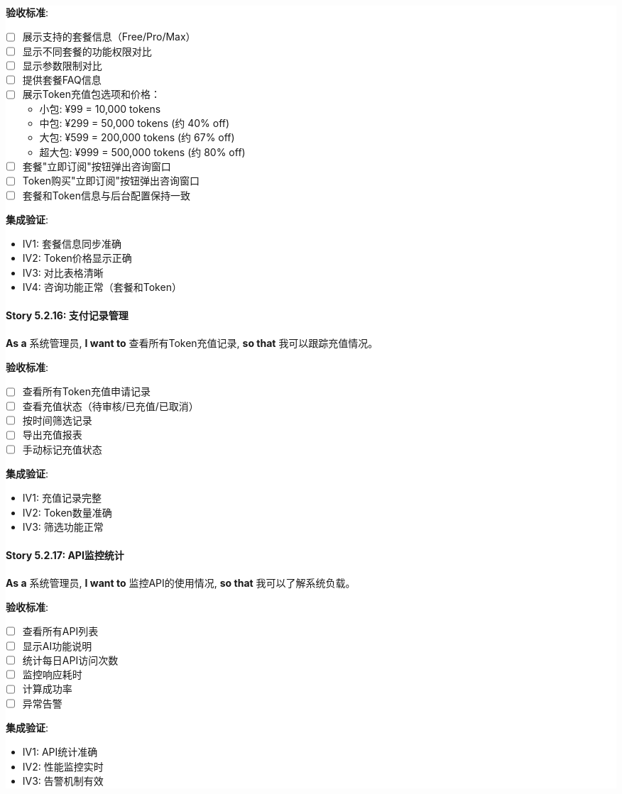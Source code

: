 **验收标准**:
- [ ] 展示支持的套餐信息（Free/Pro/Max）
- [ ] 显示不同套餐的功能权限对比
- [ ] 显示参数限制对比
- [ ] 提供套餐FAQ信息
- [ ] 展示Token充值包选项和价格：
  - 小包: ¥99 = 10,000 tokens
  - 中包: ¥299 = 50,000 tokens (约 40% off)
  - 大包: ¥599 = 200,000 tokens (约 67% off)
  - 超大包: ¥999 = 500,000 tokens (约 80% off)
- [ ] 套餐"立即订阅"按钮弹出咨询窗口
- [ ] Token购买"立即订阅"按钮弹出咨询窗口
- [ ] 套餐和Token信息与后台配置保持一致

**集成验证**:
- IV1: 套餐信息同步准确
- IV2: Token价格显示正确
- IV3: 对比表格清晰
- IV4: 咨询功能正常（套餐和Token）

#### Story 5.2.16: 支付记录管理
**As a** 系统管理员,
**I want to** 查看所有Token充值记录,
**so that** 我可以跟踪充值情况。

**验收标准**:
- [ ] 查看所有Token充值申请记录
- [ ] 查看充值状态（待审核/已充值/已取消）
- [ ] 按时间筛选记录
- [ ] 导出充值报表
- [ ] 手动标记充值状态

**集成验证**:
- IV1: 充值记录完整
- IV2: Token数量准确
- IV3: 筛选功能正常

#### Story 5.2.17: API监控统计
**As a** 系统管理员,
**I want to** 监控API的使用情况,
**so that** 我可以了解系统负载。

**验收标准**:
- [ ] 查看所有API列表
- [ ] 显示AI功能说明
- [ ] 统计每日API访问次数
- [ ] 监控响应耗时
- [ ] 计算成功率
- [ ] 异常告警

**集成验证**:
- IV1: API统计准确
- IV2: 性能监控实时
- IV3: 告警机制有效
